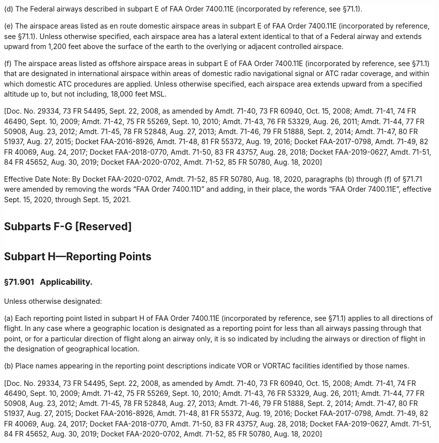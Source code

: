 \(d\) The Federal airways described in subpart E of FAA Order 7400.11E (incorporated by reference, see §71.1).

\(e\) The airspace areas listed as en route domestic airspace areas in subpart E of FAA Order 7400.11E (incorporated by reference, see §71.1). Unless otherwise specified, each airspace area has a lateral extent identical to that of a Federal airway and extends upward from 1,200 feet above the surface of the earth to the overlying or adjacent controlled airspace.

\(f\) The airspace areas listed as offshore airspace areas in subpart E of FAA Order 7400.11E (incorporated by reference, see §71.1) that are designated in international airspace within areas of domestic radio navigational signal or ATC radar coverage, and within which domestic ATC procedures are applied. Unless otherwise specified, each airspace area extends upward from a specified altitude up to, but not including, 18,000 feet MSL.

\[Doc. No. 29334, 73 FR 54495, Sept. 22, 2008, as amended by Amdt. 71-40, 73 FR 60940, Oct. 15, 2008; Amdt. 71-41, 74 FR 46490, Sept. 10, 2009; Amdt. 71-42, 75 FR 55269, Sept. 10, 2010; Amdt. 71-43, 76 FR 53329, Aug. 26, 2011; Amdt. 71-44, 77 FR 50908, Aug. 23, 2012; Amdt. 71-45, 78 FR 52848, Aug. 27, 2013; Amdt. 71-46, 79 FR 51888, Sept. 2, 2014; Amdt. 71-47, 80 FR 51937, Aug. 27, 2015; Docket FAA-2016-8926, Amdt. 71-48, 81 FR 55372, Aug. 19, 2016; Docket FAA-2017-0798, Amdt. 71-49, 82 FR 40069, Aug. 24, 2017; Docket FAA-2018-0770, Amdt. 71-50, 83 FR 43757, Aug. 28, 2018; Docket FAA-2019-0627, Amdt. 71-51, 84 FR 45652, Aug. 30, 2019; Docket FAA-2020-0702, Amdt. 71-52, 85 FR 50780, Aug. 18, 2020\]

<div>

Effective Date Note: By Docket FAA-2020-0702, Amdt. 71-52, 85 FR 50780, Aug. 18, 2020, paragraphs (b) through (f) of §71.71 were amended by removing the words “FAA Order 7400.11D” and adding, in their place, the words “FAA Order 7400.11E”, effective Sept. 15, 2020, through Sept. 15, 2021.

</div>

## Subparts F-G \[Reserved\]

## Subpart H—Reporting Points

### §71.901   Applicability.

Unless otherwise designated:

\(a\) Each reporting point listed in subpart H of FAA Order 7400.11E (incorporated by reference, see §71.1) applies to all directions of flight. In any case where a geographic location is designated as a reporting point for less than all airways passing through that point, or for a particular direction of flight along an airway only, it is so indicated by including the airways or direction of flight in the designation of geographical location.

\(b\) Place names appearing in the reporting point descriptions indicate VOR or VORTAC facilities identified by those names.

\[Doc. No. 29334, 73 FR 54495, Sept. 22, 2008, as amended by Amdt. 71-40, 73 FR 60940, Oct. 15, 2008; Amdt. 71-41, 74 FR 46490, Sept. 10, 2009; Amdt. 71-42, 75 FR 55269, Sept. 10, 2010; Amdt. 71-43, 76 FR 53329, Aug. 26, 2011; Amdt. 71-44, 77 FR 50908, Aug. 23, 2012; Amdt. 71-45, 78 FR 52848, Aug. 27, 2013; Amdt. 71-46, 79 FR 51888, Sept. 2, 2014; Amdt. 71-47, 80 FR 51937, Aug. 27, 2015; Docket FAA-2016-8926, Amdt. 71-48, 81 FR 55372, Aug. 19, 2016; Docket FAA-2017-0798, Amdt. 71-49, 82 FR 40069, Aug. 24, 2017; Docket FAA-2018-0770, Amdt. 71-50, 83 FR 43757, Aug. 28, 2018; Docket FAA-2019-0627, Amdt. 71-51, 84 FR 45652, Aug. 30, 2019; Docket FAA-2020-0702, Amdt. 71-52, 85 FR 50780, Aug. 18, 2020\]
